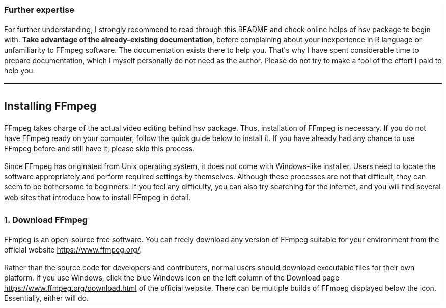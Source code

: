 
### Further expertise

For further understanding, I strongly recommend to read through
this README and check online helps of hsv package
to begin with.
**Take advantage of the already-existing documentation**,
before complaining about your inexperience in R language
or unfamiliarity to FFmpeg software.
The documentation exists there to help you.
That's why I have spent considerable time to
prepare documentation, which I myself personally
do not need as the author.
Please do not try to make a fool of the effort
I paid to help you.



---
## Installing FFmpeg

FFmpeg takes charge of the actual video editing
behind hsv package.
Thus, installation of FFmpeg is necessary.
If you do not have FFmpeg ready on your computer,
follow the quick guide below to install it.
If you have already had any chance to use FFmpeg before
and still have it,
please skip this process.

Since FFmpeg has originated from Unix operating system,
it does not come with Windows-like installer.
Users need to locate the software appropriately and
perform required settings by themselves.
Although these processes are not that difficult,
they can seem to be bothersome to beginners.
If you feel any difficulty, you can also try searching for the internet,
and you will find several web sites that introduce
how to install FFmpeg in detail.


### 1. Download FFmpeg

FFmpeg is an open-source free software.
You can freely download any version of FFmpeg
suitable for your environment
from the official website https://www.ffmpeg.org/.

Rather than the source code for developers and contributers,
normal users should download executable files for their own platform.
If you use Windows,
click the blue Windows icon on the left column of
the Download page https://www.ffmpeg.org/download.html
of the official website.
There can be multiple builds of FFmpeg displayed below the icon.
Essentially, either will do.
